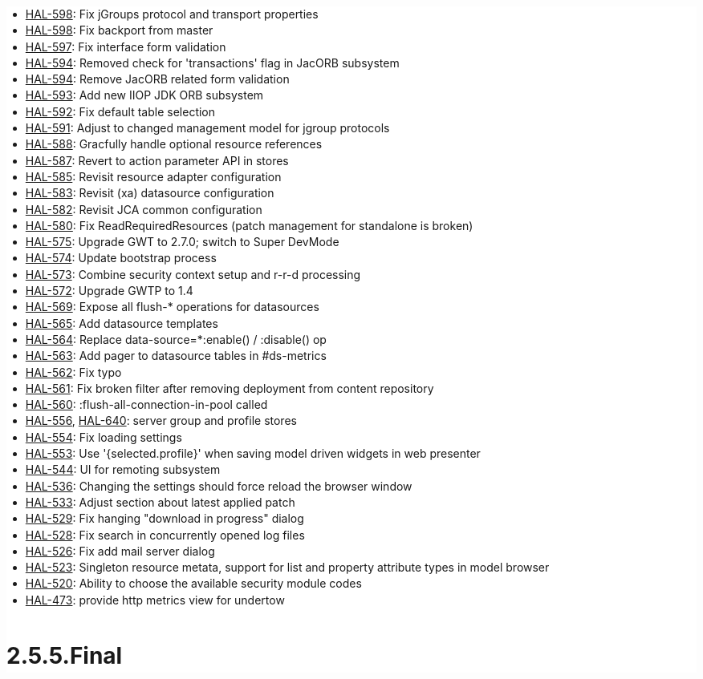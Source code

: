 - [HAL-598](https://issues.jboss.org/browse/HAL-598): Fix jGroups protocol and transport properties
- [HAL-598](https://issues.jboss.org/browse/HAL-598): Fix backport from master
- [HAL-597](https://issues.jboss.org/browse/HAL-597): Fix interface form validation
- [HAL-594](https://issues.jboss.org/browse/HAL-594): Removed check for 'transactions' flag in JacORB subsystem
- [HAL-594](https://issues.jboss.org/browse/HAL-594): Remove JacORB related form validation
- [HAL-593](https://issues.jboss.org/browse/HAL-593): Add new IIOP JDK ORB subsystem
- [HAL-592](https://issues.jboss.org/browse/HAL-592): Fix default table selection
- [HAL-591](https://issues.jboss.org/browse/HAL-591): Adjust to changed management model for jgroup protocols
- [HAL-588](https://issues.jboss.org/browse/HAL-588): Gracfully handle optional resource references
- [HAL-587](https://issues.jboss.org/browse/HAL-587): Revert to action parameter API in stores
- [HAL-585](https://issues.jboss.org/browse/HAL-585): Revisit resource adapter configuration
- [HAL-583](https://issues.jboss.org/browse/HAL-583): Revisit (xa) datasource configuration
- [HAL-582](https://issues.jboss.org/browse/HAL-582): Revisit JCA common configuration
- [HAL-580](https://issues.jboss.org/browse/HAL-580): Fix ReadRequiredResources (patch management for standalone is broken)
- [HAL-575](https://issues.jboss.org/browse/HAL-575): Upgrade GWT to 2.7.0; switch to Super DevMode
- [HAL-574](https://issues.jboss.org/browse/HAL-574): Update bootstrap process
- [HAL-573](https://issues.jboss.org/browse/HAL-573): Combine security context setup and r-r-d processing
- [HAL-572](https://issues.jboss.org/browse/HAL-572): Upgrade GWTP to 1.4
- [HAL-569](https://issues.jboss.org/browse/HAL-569): Expose all flush-* operations for datasources
- [HAL-565](https://issues.jboss.org/browse/HAL-565): Add datasource templates
- [HAL-564](https://issues.jboss.org/browse/HAL-564): Replace data-source=*:enable() / :disable() op
- [HAL-563](https://issues.jboss.org/browse/HAL-563): Add pager to datasource tables in #ds-metrics
- [HAL-562](https://issues.jboss.org/browse/HAL-562): Fix typo
- [HAL-561](https://issues.jboss.org/browse/HAL-561): Fix broken filter after removing deployment from content repository
- [HAL-560](https://issues.jboss.org/browse/HAL-560): :flush-all-connection-in-pool called
- [HAL-556](https://issues.jboss.org/browse/HAL-556), [HAL-640](https://issues.jboss.org/browse/HAL-640): server group and profile stores
- [HAL-554](https://issues.jboss.org/browse/HAL-554): Fix loading settings
- [HAL-553](https://issues.jboss.org/browse/HAL-553): Use '{selected.profile}' when saving model driven widgets in web presenter
- [HAL-544](https://issues.jboss.org/browse/HAL-544): UI for remoting subsystem
- [HAL-536](https://issues.jboss.org/browse/HAL-536): Changing the settings should force reload the browser window
- [HAL-533](https://issues.jboss.org/browse/HAL-533): Adjust section about latest applied patch
- [HAL-529](https://issues.jboss.org/browse/HAL-529): Fix hanging "download in progress" dialog
- [HAL-528](https://issues.jboss.org/browse/HAL-528): Fix search in concurrently opened log files
- [HAL-526](https://issues.jboss.org/browse/HAL-526): Fix add mail server dialog
- [HAL-523](https://issues.jboss.org/browse/HAL-523): Singleton resource metata, support for list and property attribute types in model browser
- [HAL-520](https://issues.jboss.org/browse/HAL-520): Ability to choose the available security module codes
- [HAL-473](https://issues.jboss.org/browse/HAL-473): provide http metrics view for undertow

# 2.5.5.Final
